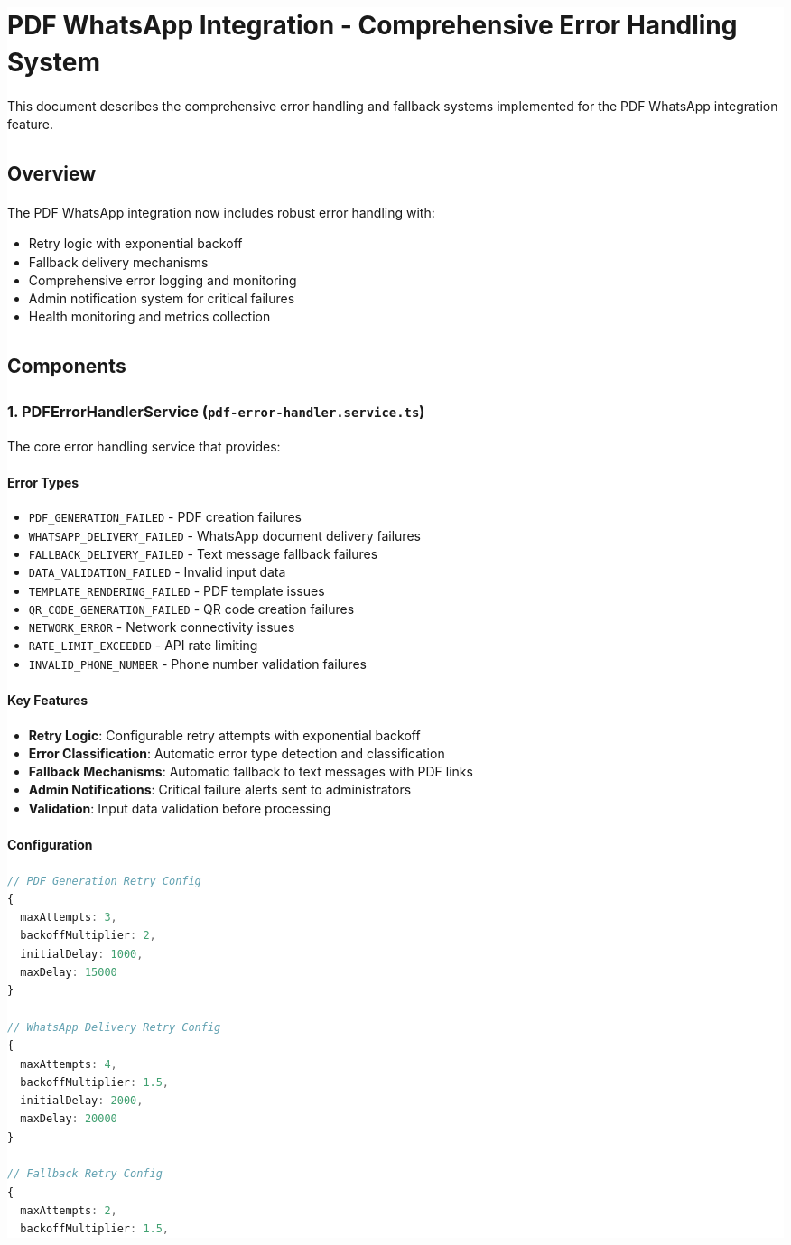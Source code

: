 # PDF WhatsApp Integration - Comprehensive Error Handling System

This document describes the comprehensive error handling and fallback systems implemented for the PDF WhatsApp integration feature.

## Overview

The PDF WhatsApp integration now includes robust error handling with:
- Retry logic with exponential backoff
- Fallback delivery mechanisms
- Comprehensive error logging and monitoring
- Admin notification system for critical failures
- Health monitoring and metrics collection

## Components

### 1. PDFErrorHandlerService (`pdf-error-handler.service.ts`)

The core error handling service that provides:

#### Error Types
- `PDF_GENERATION_FAILED` - PDF creation failures
- `WHATSAPP_DELIVERY_FAILED` - WhatsApp document delivery failures
- `FALLBACK_DELIVERY_FAILED` - Text message fallback failures
- `DATA_VALIDATION_FAILED` - Invalid input data
- `TEMPLATE_RENDERING_FAILED` - PDF template issues
- `QR_CODE_GENERATION_FAILED` - QR code creation failures
- `NETWORK_ERROR` - Network connectivity issues
- `RATE_LIMIT_EXCEEDED` - API rate limiting
- `INVALID_PHONE_NUMBER` - Phone number validation failures

#### Key Features
- **Retry Logic**: Configurable retry attempts with exponential backoff
- **Error Classification**: Automatic error type detection and classification
- **Fallback Mechanisms**: Automatic fallback to text messages with PDF links
- **Admin Notifications**: Critical failure alerts sent to administrators
- **Validation**: Input data validation before processing

#### Configuration
```typescript
// PDF Generation Retry Config
{
  maxAttempts: 3,
  backoffMultiplier: 2,
  initialDelay: 1000,
  maxDelay: 15000
}

// WhatsApp Delivery Retry Config
{
  maxAttempts: 4,
  backoffMultiplier: 1.5,
  initialDelay: 2000,
  maxDelay: 20000
}

// Fallback Retry Config
{
  maxAttempts: 2,
  backoffMultiplier: 1.5,
```